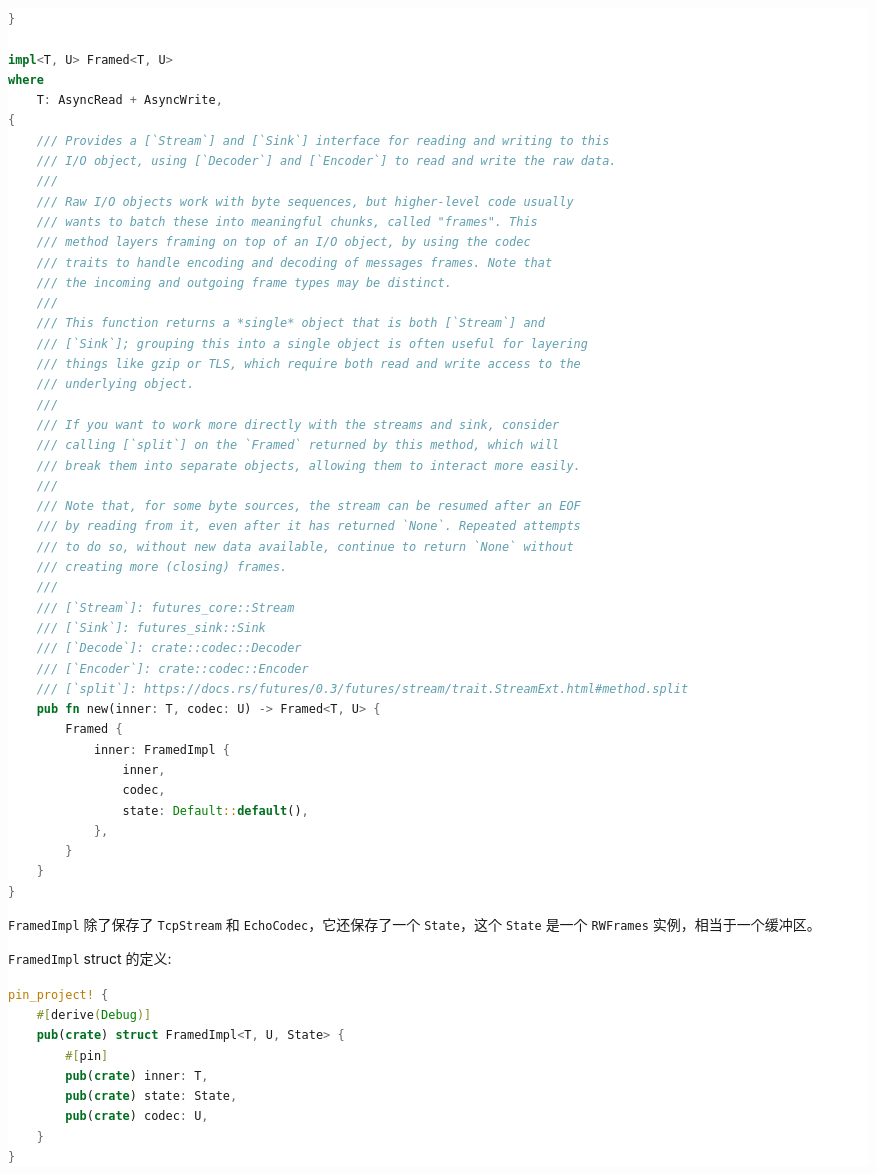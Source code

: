 ```rust
}

impl<T, U> Framed<T, U>
where
    T: AsyncRead + AsyncWrite,
{
    /// Provides a [`Stream`] and [`Sink`] interface for reading and writing to this
    /// I/O object, using [`Decoder`] and [`Encoder`] to read and write the raw data.
    ///
    /// Raw I/O objects work with byte sequences, but higher-level code usually
    /// wants to batch these into meaningful chunks, called "frames". This
    /// method layers framing on top of an I/O object, by using the codec
    /// traits to handle encoding and decoding of messages frames. Note that
    /// the incoming and outgoing frame types may be distinct.
    ///
    /// This function returns a *single* object that is both [`Stream`] and
    /// [`Sink`]; grouping this into a single object is often useful for layering
    /// things like gzip or TLS, which require both read and write access to the
    /// underlying object.
    ///
    /// If you want to work more directly with the streams and sink, consider
    /// calling [`split`] on the `Framed` returned by this method, which will
    /// break them into separate objects, allowing them to interact more easily.
    ///
    /// Note that, for some byte sources, the stream can be resumed after an EOF
    /// by reading from it, even after it has returned `None`. Repeated attempts
    /// to do so, without new data available, continue to return `None` without
    /// creating more (closing) frames.
    ///
    /// [`Stream`]: futures_core::Stream
    /// [`Sink`]: futures_sink::Sink
    /// [`Decode`]: crate::codec::Decoder
    /// [`Encoder`]: crate::codec::Encoder
    /// [`split`]: https://docs.rs/futures/0.3/futures/stream/trait.StreamExt.html#method.split
    pub fn new(inner: T, codec: U) -> Framed<T, U> {
        Framed {
            inner: FramedImpl {
                inner,
                codec,
                state: Default::default(),
            },
        }
    }
}
```

`FramedImpl` 除了保存了 `TcpStream` 和 `EchoCodec`，它还保存了一个 `State`，这个 `State` 是一个 `RWFrames` 实例，相当于一个缓冲区。

`FramedImpl` struct 的定义:

```rust
pin_project! {
    #[derive(Debug)]
    pub(crate) struct FramedImpl<T, U, State> {
        #[pin]
        pub(crate) inner: T,
        pub(crate) state: State,
        pub(crate) codec: U,
    }
}
```
